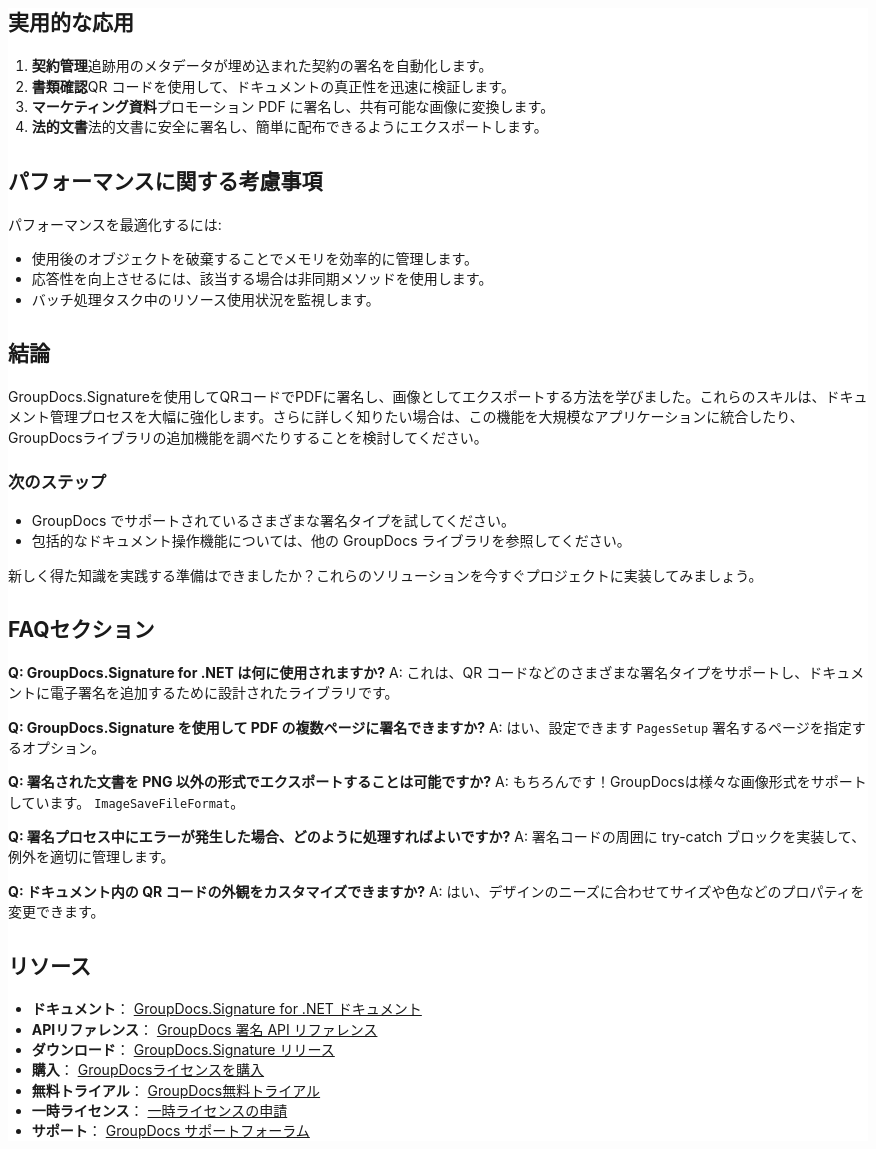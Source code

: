 ## 実用的な応用

1. **契約管理**追跡用のメタデータが埋め込まれた契約の署名を自動化します。
2. **書類確認**QR コードを使用して、ドキュメントの真正性を迅速に検証します。
3. **マーケティング資料**プロモーション PDF に署名し、共有可能な画像に変換します。
4. **法的文書**法的文書に安全に署名し、簡単に配布できるようにエクスポートします。

## パフォーマンスに関する考慮事項

パフォーマンスを最適化するには:

- 使用後のオブジェクトを破棄することでメモリを効率的に管理します。
- 応答性を向上させるには、該当する場合は非同期メソッドを使用します。
- バッチ処理タスク中のリソース使用状況を監視します。

## 結論

GroupDocs.Signatureを使用してQRコードでPDFに署名し、画像としてエクスポートする方法を学びました。これらのスキルは、ドキュメント管理プロセスを大幅に強化します。さらに詳しく知りたい場合は、この機能を大規模なアプリケーションに統合したり、GroupDocsライブラリの追加機能を調べたりすることを検討してください。

### 次のステップ

- GroupDocs でサポートされているさまざまな署名タイプを試してください。
- 包括的なドキュメント操作機能については、他の GroupDocs ライブラリを参照してください。

新しく得た知識を実践する準備はできましたか？これらのソリューションを今すぐプロジェクトに実装してみましょう。

## FAQセクション

**Q: GroupDocs.Signature for .NET は何に使用されますか?**
A: これは、QR コードなどのさまざまな署名タイプをサポートし、ドキュメントに電子署名を追加するために設計されたライブラリです。

**Q: GroupDocs.Signature を使用して PDF の複数ページに署名できますか?**
A: はい、設定できます `PagesSetup` 署名するページを指定するオプション。

**Q: 署名された文書を PNG 以外の形式でエクスポートすることは可能ですか?**
A: もちろんです！GroupDocsは様々な画像形式をサポートしています。 `ImageSaveFileFormat`。

**Q: 署名プロセス中にエラーが発生した場合、どのように処理すればよいですか?**
A: 署名コードの周囲に try-catch ブロックを実装して、例外を適切に管理します。

**Q: ドキュメント内の QR コードの外観をカスタマイズできますか?**
A: はい、デザインのニーズに合わせてサイズや色などのプロパティを変更できます。

## リソース

- **ドキュメント**： [GroupDocs.Signature for .NET ドキュメント](https://docs.groupdocs.com/signature/net/)
- **APIリファレンス**： [GroupDocs 署名 API リファレンス](https://reference.groupdocs.com/signature/net/)
- **ダウンロード**： [GroupDocs.Signature リリース](https://releases.groupdocs.com/signature/net/)
- **購入**： [GroupDocsライセンスを購入](https://purchase.groupdocs.com/buy)
- **無料トライアル**： [GroupDocs無料トライアル](https://releases.groupdocs.com/signature/net/)
- **一時ライセンス**： [一時ライセンスの申請](https://purchase.groupdocs.com/temporary-license/)
- **サポート**： [GroupDocs サポートフォーラム](https://forum.groupdocs.com/c/signature/)